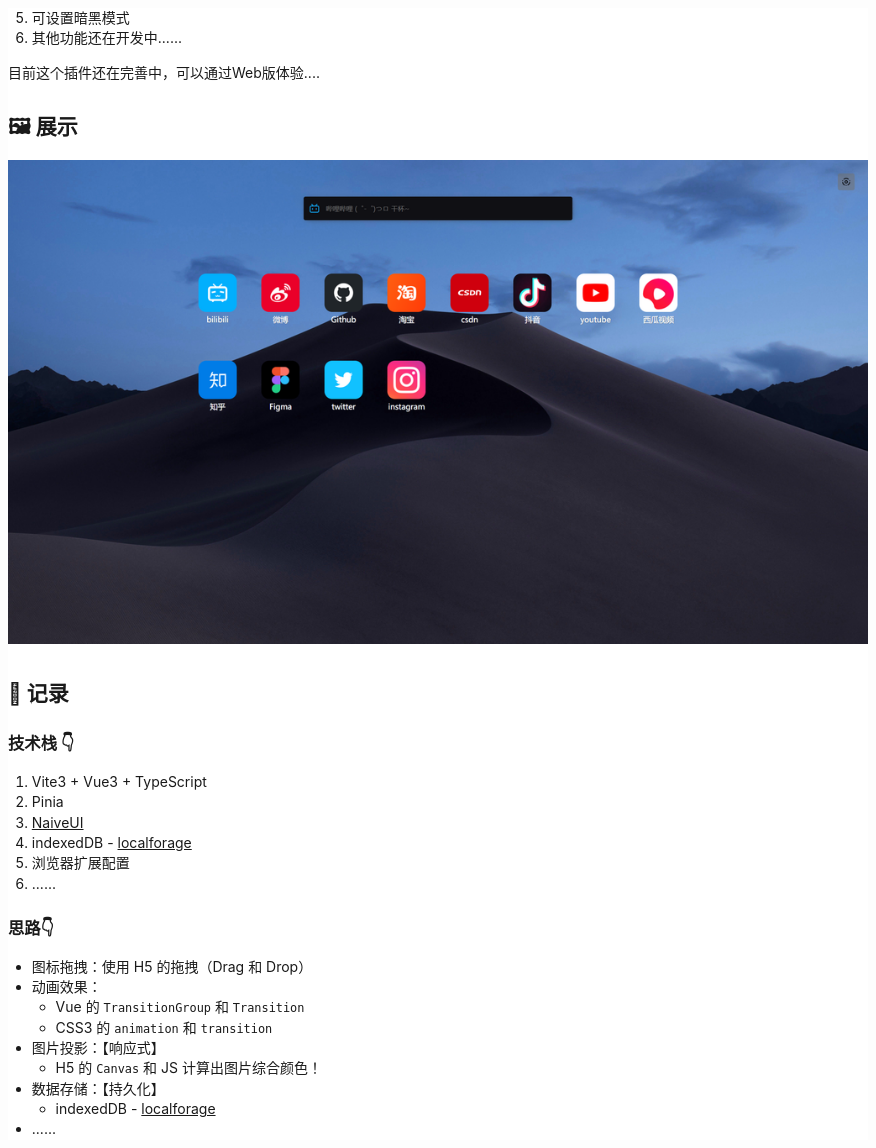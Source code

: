    5. 可设置暗黑模式
5. 其他功能还在开发中......


目前这个插件还在完善中，可以通过Web版体验....

## 🖼️ 展示

![图 1](img/READMEshow.png)

## 🚀 记录

### 技术栈 👇

1. Vite3 + Vue3 + TypeScript
2. Pinia
3. [NaiveUI](https://www.naiveui.com/zh-CN/os-theme)
4. indexedDB - [localforage](http://localforage.docschina.org/)
5. 浏览器扩展配置
6. ......

### 思路👇

- 图标拖拽：使用 H5 的拖拽（Drag 和 Drop）
- 动画效果：
  - Vue 的 `TransitionGroup` 和 `Transition`
  - CSS3 的 `animation` 和 `transition`
- 图片投影：【响应式】
  - H5 的 `Canvas` 和 JS 计算出图片综合颜色！
- 数据存储：【持久化】
  - indexedDB - [localforage](http://localforage.docschina.org/)
- ......
